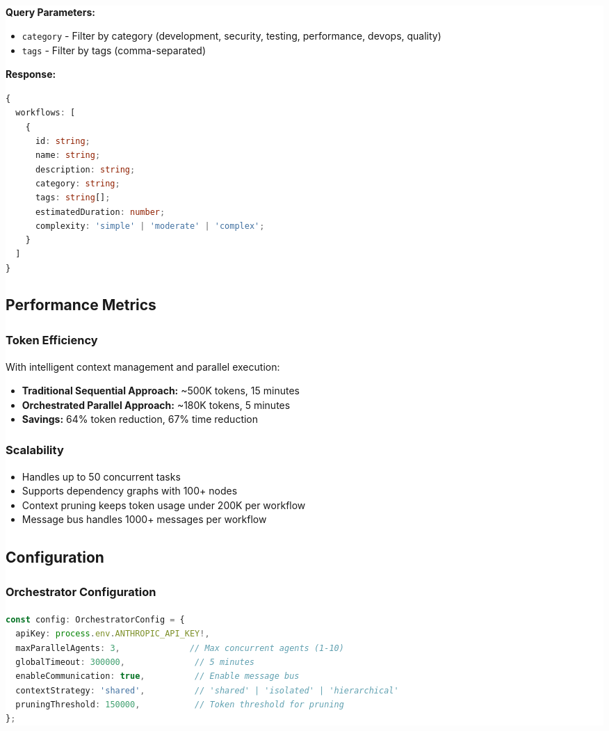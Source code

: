 **Query Parameters:**

- `category` - Filter by category (development, security, testing, performance, devops, quality)
- `tags` - Filter by tags (comma-separated)

**Response:**

```typescript
{
  workflows: [
    {
      id: string;
      name: string;
      description: string;
      category: string;
      tags: string[];
      estimatedDuration: number;
      complexity: 'simple' | 'moderate' | 'complex';
    }
  ]
}
```

## Performance Metrics

### Token Efficiency

With intelligent context management and parallel execution:

- **Traditional Sequential Approach:** ~500K tokens, 15 minutes
- **Orchestrated Parallel Approach:** ~180K tokens, 5 minutes
- **Savings:** 64% token reduction, 67% time reduction

### Scalability

- Handles up to 50 concurrent tasks
- Supports dependency graphs with 100+ nodes
- Context pruning keeps token usage under 200K per workflow
- Message bus handles 1000+ messages per workflow

## Configuration

### Orchestrator Configuration

```typescript
const config: OrchestratorConfig = {
  apiKey: process.env.ANTHROPIC_API_KEY!,
  maxParallelAgents: 3,              // Max concurrent agents (1-10)
  globalTimeout: 300000,              // 5 minutes
  enableCommunication: true,          // Enable message bus
  contextStrategy: 'shared',          // 'shared' | 'isolated' | 'hierarchical'
  pruningThreshold: 150000,           // Token threshold for pruning
};
```
